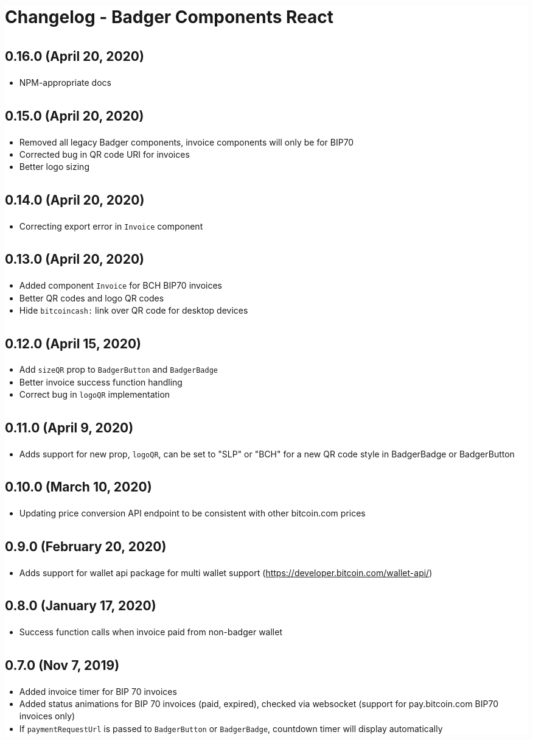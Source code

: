 # Changelog - Badger Components React

## 0.16.0 (April 20, 2020)
* NPM-appropriate docs

## 0.15.0 (April 20, 2020)
* Removed all legacy Badger components, invoice components will only be for BIP70
* Corrected bug in QR code URI for invoices
* Better logo sizing

## 0.14.0 (April 20, 2020)
* Correcting export error in `Invoice` component

## 0.13.0 (April 20, 2020)

* Added component `Invoice` for BCH BIP70 invoices
* Better QR codes and logo QR codes
* Hide `bitcoincash:` link over QR code for desktop devices

## 0.12.0 (April 15, 2020)

* Add `sizeQR` prop to `BadgerButton` and `BadgerBadge`
* Better invoice success function handling
* Correct bug in `logoQR` implementation

## 0.11.0 (April 9, 2020)

* Adds support for new prop, `logoQR`, can be set to "SLP" or "BCH" for a new QR code style in BadgerBadge or BadgerButton

## 0.10.0 (March 10, 2020)

* Updating price conversion API endpoint to be consistent with other bitcoin.com prices

## 0.9.0 (February 20, 2020)

* Adds support for wallet api package for multi wallet support (https://developer.bitcoin.com/wallet-api/)

## 0.8.0 (January 17, 2020)

* Success function calls when invoice paid from non-badger wallet
  
## 0.7.0 (Nov 7, 2019)

* Added invoice timer for BIP 70 invoices
* Added status animations for BIP 70 invoices (paid, expired), checked via websocket (support for pay.bitcoin.com BIP70 invoices only)
* If `paymentRequestUrl` is passed to `BadgerButton` or `BadgerBadge`, countdown timer will display automatically
